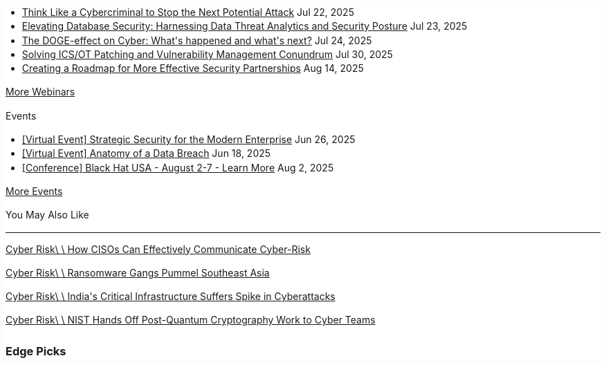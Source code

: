 - [Think Like a Cybercriminal to Stop the Next Potential Attack](https://dr-resources.darkreading.com/c/pubRD.mpl?secure=1&sr=pp&_t=pp:&qf=w_cmdc03&ch=SBX&cid=_upcoming_webinars_8.500001572&_mc=_upcoming_webinars_8.500001572) Jul 22, 2025
- [Elevating Database Security: Harnessing Data Threat Analytics and Security Posture](https://dr-resources.darkreading.com/c/pubRD.mpl?secure=1&sr=pp&_t=pp:&qf=w_rubr156&ch=SBX&cid=_upcoming_webinars_8.500001574&_mc=_upcoming_webinars_8.500001574) Jul 23, 2025
- [The DOGE-effect on Cyber: What's happened and what's next?](https://www.brighttalk.com/webcast/18975/628444?utm_source=brighttalk-darkreading&utm_medium=web&utm_campaign=curation04242025&cid=_upcoming_webinars_8.500001554&_mc=_upcoming_webinars_8.500001554) Jul 24, 2025
- [Solving ICS/OT Patching and Vulnerability Management Conundrum](https://dr-resources.darkreading.com/c/pubRD.mpl?secure=1&sr=pp&_t=pp:&qf=w_txon82&ch=SBX&cid=_upcoming_webinars_8.500001577&_mc=_upcoming_webinars_8.500001577) Jul 30, 2025
- [Creating a Roadmap for More Effective Security Partnerships](https://dr-resources.darkreading.com/c/pubRD.mpl?secure=1&sr=pp&_t=pp:&qf=w_defa8838&ch=SBX&cid=_upcoming_webinars_8.500001578&_mc=_upcoming_webinars_8.500001578) Aug 14, 2025

[More Webinars](https://www.darkreading.com/resources?types=Webinar)

Events

- [\[Virtual Event\] Strategic Security for the Modern Enterprise](https://ve.informaengage.com/virtual-events/strategic-security-for-the-modern-enterprise/?ch=sbx&cid=_session_16.500334&_mc=_session_16.500334) Jun 26, 2025
- [\[Virtual Event\] Anatomy of a Data Breach](https://ve.informaengage.com/virtual-events/an-anatomy-of-a-data-breach-and-what-to-do-if-it-happens-to-you/?ch=sbx&cid=_session_16.500333&_mc=_session_16.500333) Jun 18, 2025
- [\[Conference\] Black Hat USA - August 2-7 - Learn More](https://www.blackhat.com/us-25/?_mc=we_bhas25_drcuration&cid=_session_16.500330) Aug 2, 2025

[More Events](https://www.darkreading.com/events)

You May Also Like

* * *

[Cyber Risk\\
\\
How CISOs Can Effectively Communicate Cyber-Risk](https://www.darkreading.com/cyber-risk/how-cisos-can-effectively-communicate-cyber-risk)

[Cyber Risk\\
\\
Ransomware Gangs Pummel Southeast Asia](https://www.darkreading.com/cyber-risk/ransomware-gangs-pummel-southeast-asia)

[Cyber Risk\\
\\
India's Critical Infrastructure Suffers Spike in Cyberattacks](https://www.darkreading.com/cyber-risk/india-s-critical-infrastructure-suffers-spike-in-cyberattacks)

[Cyber Risk\\
\\
NIST Hands Off Post-Quantum Cryptography Work to Cyber Teams](https://www.darkreading.com/cyber-risk/nist-post-quantum-cryptography-work-cyber-teams)

### Edge Picks
